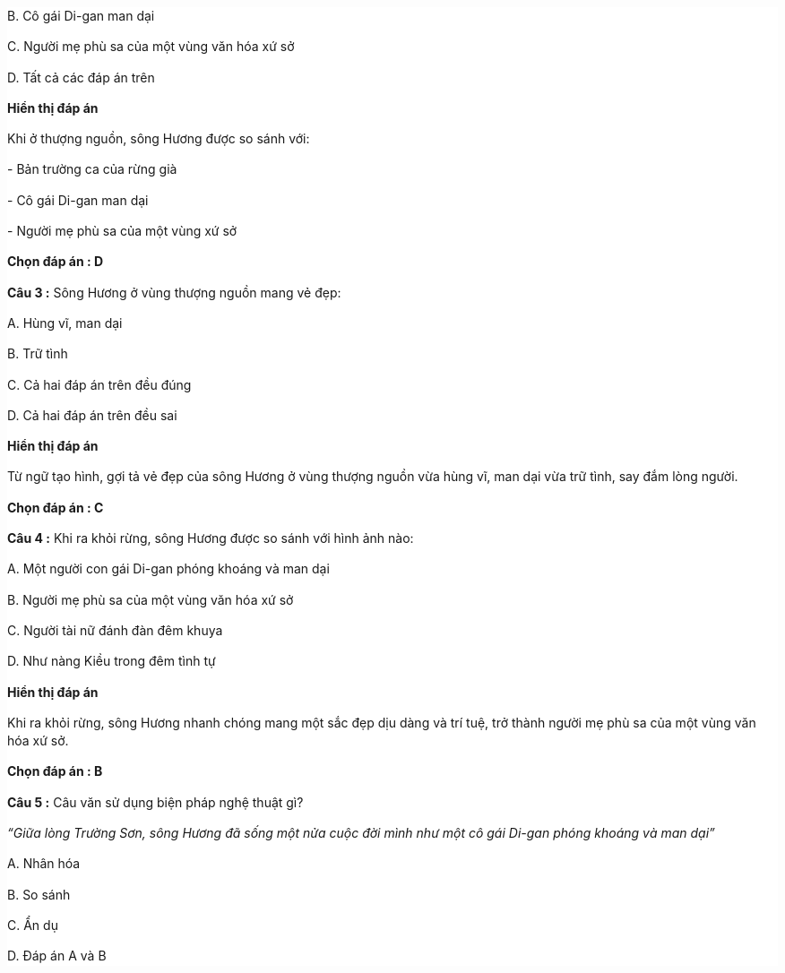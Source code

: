 B. Cô gái Di-gan man dại

C. Người mẹ phù sa của một vùng văn hóa xứ sở

D. Tất cả các đáp án trên

**Hiển thị đáp án**

Khi ở thượng nguồn, sông Hương được so sánh với:

\- Bản trường ca của rừng già

\- Cô gái Di-gan man dại

\- Người mẹ phù sa của một vùng xứ sở

**Chọn đáp án : D**

**Câu 3 :** Sông Hương ở vùng thượng nguồn mang vẻ đẹp: 

A. Hùng vĩ, man dại

B. Trữ tình

C. Cả hai đáp án trên đều đúng

D. Cả hai đáp án trên đều sai

**Hiển thị đáp án**

Từ ngữ tạo hình, gợi tả vẻ đẹp của sông Hương ở vùng thượng nguồn vừa hùng vĩ, man dại vừa trữ tình, say đắm lòng người.

**Chọn đáp án : C**

**Câu 4 :** Khi ra khỏi rừng, sông Hương được so sánh với hình ảnh nào: 

A. Một người con gái Di-gan phóng khoáng và man dại

B. Người mẹ phù sa của một vùng văn hóa xứ sở

C. Người tài nữ đánh đàn đêm khuya

D. Như nàng Kiều trong đêm tình tự

**Hiển thị đáp án**

Khi ra khỏi rừng, sông Hương nhanh chóng mang một sắc đẹp dịu dàng và trí tuệ, trở thành người mẹ phù sa của một vùng văn hóa xứ sở.

**Chọn đáp án : B**

**Câu 5 :** Câu văn sử dụng biện pháp nghệ thuật gì? 

_“Giữa lòng Trường Sơn, sông Hương đã sống một nửa cuộc đời mình như một cô gái Di-gan phóng khoáng và man dại”_

A. Nhân hóa

B. So sánh

C. Ẩn dụ

D. Đáp án A và B
